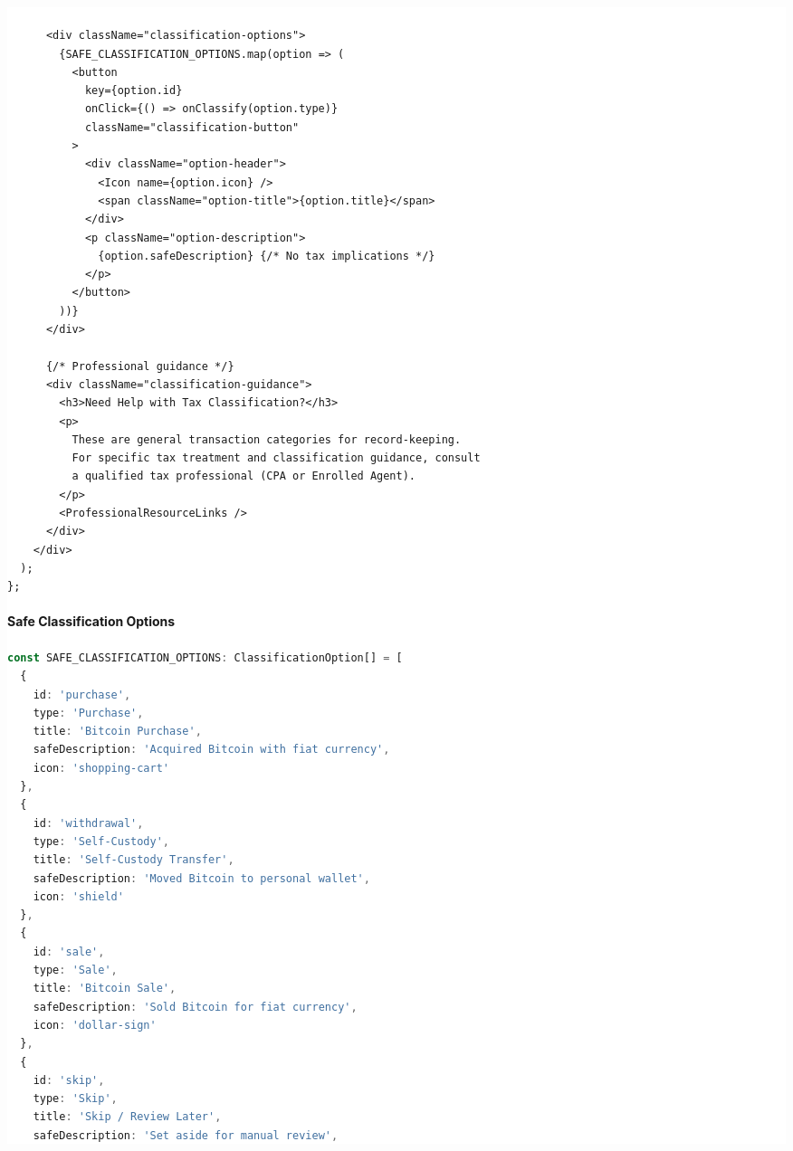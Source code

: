 ```tsx

      <div className="classification-options">
        {SAFE_CLASSIFICATION_OPTIONS.map(option => (
          <button
            key={option.id}
            onClick={() => onClassify(option.type)}
            className="classification-button"
          >
            <div className="option-header">
              <Icon name={option.icon} />
              <span className="option-title">{option.title}</span>
            </div>
            <p className="option-description">
              {option.safeDescription} {/* No tax implications */}
            </p>
          </button>
        ))}
      </div>

      {/* Professional guidance */}
      <div className="classification-guidance">
        <h3>Need Help with Tax Classification?</h3>
        <p>
          These are general transaction categories for record-keeping. 
          For specific tax treatment and classification guidance, consult 
          a qualified tax professional (CPA or Enrolled Agent).
        </p>
        <ProfessionalResourceLinks />
      </div>
    </div>
  );
};
```

#### Safe Classification Options

```typescript
const SAFE_CLASSIFICATION_OPTIONS: ClassificationOption[] = [
  {
    id: 'purchase',
    type: 'Purchase',
    title: 'Bitcoin Purchase',
    safeDescription: 'Acquired Bitcoin with fiat currency',
    icon: 'shopping-cart'
  },
  {
    id: 'withdrawal',
    type: 'Self-Custody',
    title: 'Self-Custody Transfer',
    safeDescription: 'Moved Bitcoin to personal wallet',
    icon: 'shield'
  },
  {
    id: 'sale',
    type: 'Sale',
    title: 'Bitcoin Sale',
    safeDescription: 'Sold Bitcoin for fiat currency',
    icon: 'dollar-sign'
  },
  {
    id: 'skip',
    type: 'Skip',
    title: 'Skip / Review Later',
    safeDescription: 'Set aside for manual review',
```